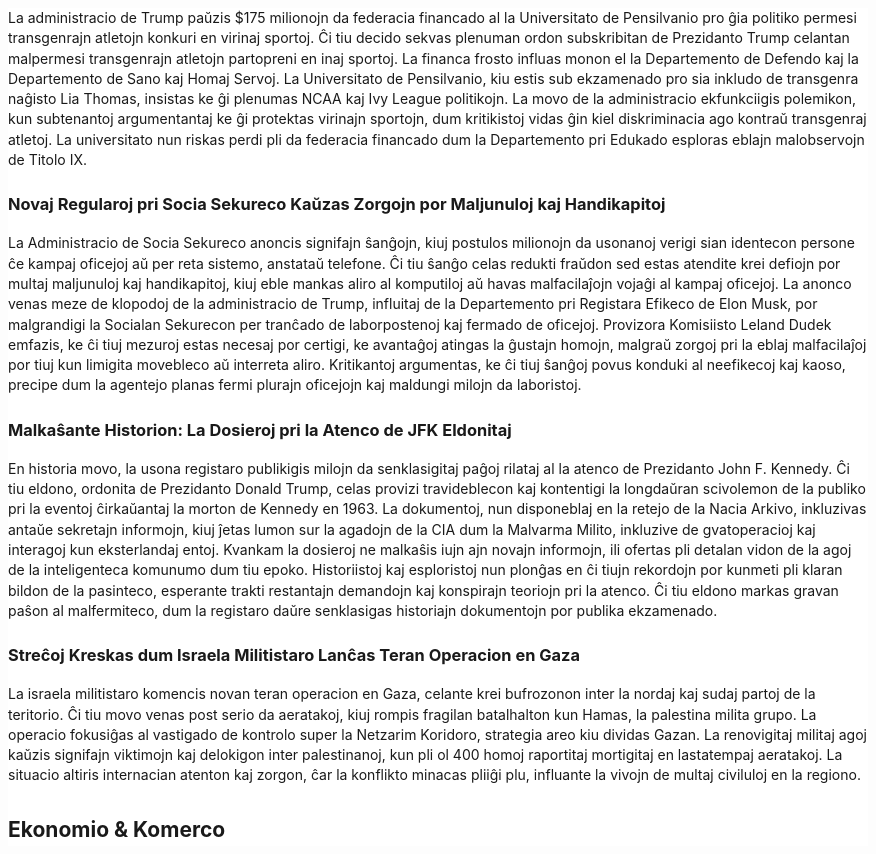 La administracio de Trump paŭzis $175 milionojn da federacia financado al la Universitato de Pensilvanio pro ĝia politiko permesi transgenrajn atletojn konkuri en virinaj sportoj. Ĉi tiu decido sekvas plenuman ordon subskribitan de Prezidanto Trump celantan malpermesi transgenrajn atletojn partopreni en inaj sportoj. La financa frosto influas monon el la Departemento de Defendo kaj la Departemento de Sano kaj Homaj Servoj. La Universitato de Pensilvanio, kiu estis sub ekzamenado pro sia inkludo de transgenra naĝisto Lia Thomas, insistas ke ĝi plenumas NCAA kaj Ivy League politikojn. La movo de la administracio ekfunkciigis polemikon, kun subtenantoj argumentantaj ke ĝi protektas virinajn sportojn, dum kritikistoj vidas ĝin kiel diskriminacia ago kontraŭ transgenraj atletoj. La universitato nun riskas perdi pli da federacia financado dum la Departemento pri Edukado esploras eblajn malobservojn de Titolo IX.

### Novaj Regularoj pri Socia Sekureco Kaŭzas Zorgojn por Maljunuloj kaj Handikapitoj

La Administracio de Socia Sekureco anoncis signifajn ŝanĝojn, kiuj postulos milionojn da usonanoj verigi sian identecon persone ĉe kampaj oficejoj aŭ per reta sistemo, anstataŭ telefone. Ĉi tiu ŝanĝo celas redukti fraŭdon sed estas atendite krei defiojn por multaj maljunuloj kaj handikapitoj, kiuj eble mankas aliro al komputiloj aŭ havas malfacilaĵojn vojaĝi al kampaj oficejoj. La anonco venas meze de klopodoj de la administracio de Trump, influitaj de la Departemento pri Registara Efikeco de Elon Musk, por malgrandigi la Socialan Sekurecon per tranĉado de laborpostenoj kaj fermado de oficejoj. Provizora Komisiisto Leland Dudek emfazis, ke ĉi tiuj mezuroj estas necesaj por certigi, ke avantaĝoj atingas la ĝustajn homojn, malgraŭ zorgoj pri la eblaj malfacilaĵoj por tiuj kun limigita movebleco aŭ interreta aliro. Kritikantoj argumentas, ke ĉi tiuj ŝanĝoj povus konduki al neefikecoj kaj kaoso, precipe dum la agentejo planas fermi plurajn oficejojn kaj maldungi milojn da laboristoj.

### Malkaŝante Historion: La Dosieroj pri la Atenco de JFK Eldonitaj

En historia movo, la usona registaro publikigis milojn da senklasigitaj paĝoj rilataj al la atenco de Prezidanto John F. Kennedy. Ĉi tiu eldono, ordonita de Prezidanto Donald Trump, celas provizi travideblecon kaj kontentigi la longdaŭran scivolemon de la publiko pri la eventoj ĉirkaŭantaj la morton de Kennedy en 1963. La dokumentoj, nun disponeblaj en la retejo de la Nacia Arkivo, inkluzivas antaŭe sekretajn informojn, kiuj ĵetas lumon sur la agadojn de la CIA dum la Malvarma Milito, inkluzive de gvatoperacioj kaj interagoj kun eksterlandaj entoj. Kvankam la dosieroj ne malkaŝis iujn ajn novajn informojn, ili ofertas pli detalan vidon de la agoj de la inteligenteca komunumo dum tiu epoko. Historiistoj kaj esploristoj nun plonĝas en ĉi tiujn rekordojn por kunmeti pli klaran bildon de la pasinteco, esperante trakti restantajn demandojn kaj konspirajn teoriojn pri la atenco. Ĉi tiu eldono markas gravan paŝon al malfermiteco, dum la registaro daŭre senklasigas historiajn dokumentojn por publika ekzamenado.

### Streĉoj Kreskas dum Israela Militistaro Lanĉas Teran Operacion en Gaza

La israela militistaro komencis novan teran operacion en Gaza, celante krei bufrozonon inter la nordaj kaj sudaj partoj de la teritorio. Ĉi tiu movo venas post serio da aeratakoj, kiuj rompis fragilan batalhalton kun Hamas, la palestina milita grupo. La operacio fokusiĝas al vastigado de kontrolo super la Netzarim Koridoro, strategia areo kiu dividas Gazan. La renovigitaj militaj agoj kaŭzis signifajn viktimojn kaj delokigon inter palestinanoj, kun pli ol 400 homoj raportitaj mortigitaj en lastatempaj aeratakoj. La situacio altiris internacian atenton kaj zorgon, ĉar la konflikto minacas pliiĝi plu, influante la vivojn de multaj civiluloj en la regiono.

## Ekonomio & Komerco
